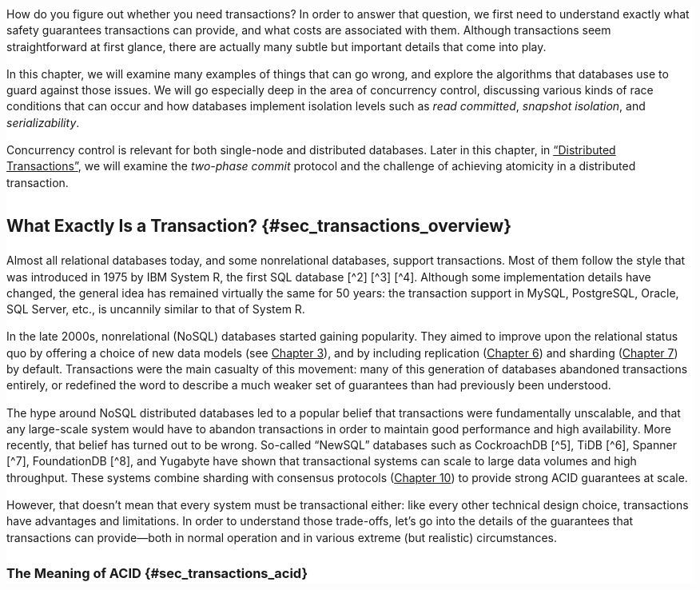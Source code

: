 How do you figure out whether you need transactions? In order to answer that question, we first need
to understand exactly what safety guarantees transactions can provide, and what costs are associated
with them. Although transactions seem straightforward at first glance, there are actually many
subtle but important details that come into play.

In this chapter, we will examine many examples of things that can go wrong, and explore the
algorithms that databases use to guard against those issues. We will go especially deep in the area
of concurrency control, discussing various kinds of race conditions that can occur and how
databases implement isolation levels such as *read committed*, *snapshot isolation*, and
*serializability*.

Concurrency control is relevant for both single-node and distributed databases. Later in this
chapter, in [“Distributed Transactions”](/en/ch8#sec_transactions_distributed), we will examine the *two-phase commit* protocol and
the challenge of achieving atomicity in a distributed transaction.

## What Exactly Is a Transaction? {#sec_transactions_overview}

Almost all relational databases today, and some nonrelational databases, support transactions. Most
of them follow the style that was introduced in 1975 by IBM System R, the first SQL database [^2] [^3] [^4].
Although some implementation details have changed, the general idea has remained virtually the same
for 50 years: the transaction support in MySQL, PostgreSQL, Oracle, SQL Server, etc., is uncannily
similar to that of System R.

In the late 2000s, nonrelational (NoSQL) databases started gaining popularity. They aimed to
improve upon the relational status quo by offering a choice of new data models (see
[Chapter 3](/en/ch3#ch_datamodels)), and by including replication ([Chapter 6](/en/ch6#ch_replication)) and sharding
([Chapter 7](/en/ch7#ch_sharding)) by default. Transactions were the main casualty of this movement: many of this
generation of databases abandoned transactions entirely, or redefined the word to describe a
much weaker set of guarantees than had previously been understood.

The hype around NoSQL distributed databases led to a popular belief that transactions were
fundamentally unscalable, and that any large-scale system would have to abandon transactions in
order to maintain good performance and high availability. More recently, that belief has turned out
to be wrong. So-called “NewSQL” databases such as CockroachDB [^5], TiDB [^6], Spanner [^7], FoundationDB [^8],
and Yugabyte have shown that transactional systems can scale to large data volumes and high
throughput. These systems combine sharding with consensus protocols ([Chapter 10](/en/ch10#ch_consistency)) to provide
strong ACID guarantees at scale.

However, that doesn’t mean that every system must be transactional either: like every other
technical design choice, transactions have advantages and limitations. In order to understand those
trade-offs, let’s go into the details of the guarantees that transactions can provide—both in normal
operation and in various extreme (but realistic) circumstances.

### The Meaning of ACID {#sec_transactions_acid}

